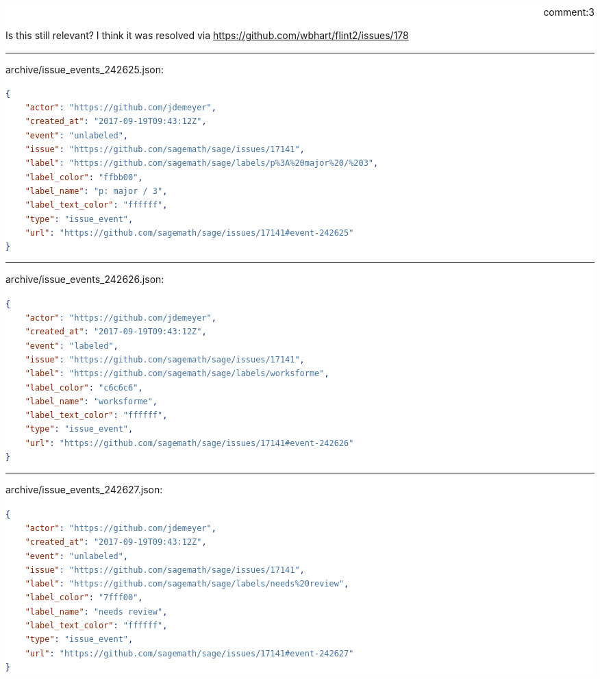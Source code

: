 <div id="comment:3" align="right">comment:3</div>

Is this still relevant? I think it was resolved via https://github.com/wbhart/flint2/issues/178



---

archive/issue_events_242625.json:
```json
{
    "actor": "https://github.com/jdemeyer",
    "created_at": "2017-09-19T09:43:12Z",
    "event": "unlabeled",
    "issue": "https://github.com/sagemath/sage/issues/17141",
    "label": "https://github.com/sagemath/sage/labels/p%3A%20major%20/%203",
    "label_color": "ffbb00",
    "label_name": "p: major / 3",
    "label_text_color": "ffffff",
    "type": "issue_event",
    "url": "https://github.com/sagemath/sage/issues/17141#event-242625"
}
```



---

archive/issue_events_242626.json:
```json
{
    "actor": "https://github.com/jdemeyer",
    "created_at": "2017-09-19T09:43:12Z",
    "event": "labeled",
    "issue": "https://github.com/sagemath/sage/issues/17141",
    "label": "https://github.com/sagemath/sage/labels/worksforme",
    "label_color": "c6c6c6",
    "label_name": "worksforme",
    "label_text_color": "ffffff",
    "type": "issue_event",
    "url": "https://github.com/sagemath/sage/issues/17141#event-242626"
}
```



---

archive/issue_events_242627.json:
```json
{
    "actor": "https://github.com/jdemeyer",
    "created_at": "2017-09-19T09:43:12Z",
    "event": "unlabeled",
    "issue": "https://github.com/sagemath/sage/issues/17141",
    "label": "https://github.com/sagemath/sage/labels/needs%20review",
    "label_color": "7fff00",
    "label_name": "needs review",
    "label_text_color": "ffffff",
    "type": "issue_event",
    "url": "https://github.com/sagemath/sage/issues/17141#event-242627"
}
```
